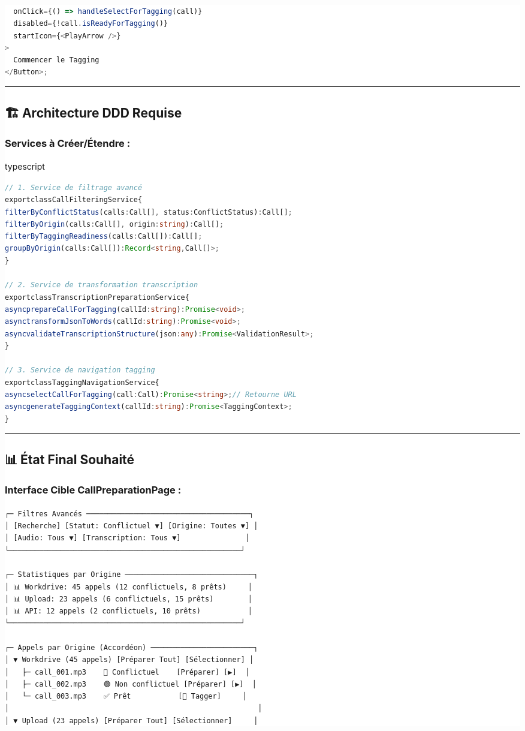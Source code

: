 ```typescript
  onClick={() => handleSelectForTagging(call)}
  disabled={!call.isReadyForTagging()}
  startIcon={<PlayArrow />}
>
  Commencer le Tagging
</Button>;
```

---

## **🏗️ Architecture DDD Requise**

### **Services à Créer/Étendre :**

typescript

```typescript
// 1. Service de filtrage avancé
exportclassCallFilteringService{
filterByConflictStatus(calls:Call[], status:ConflictStatus):Call[];
filterByOrigin(calls:Call[], origin:string):Call[];
filterByTaggingReadiness(calls:Call[]):Call[];
groupByOrigin(calls:Call[]):Record<string,Call[]>;
}

// 2. Service de transformation transcription
exportclassTranscriptionPreparationService{
asyncprepareCallForTagging(callId:string):Promise<void>;
asynctransformJsonToWords(callId:string):Promise<void>;
asyncvalidateTranscriptionStructure(json:any):Promise<ValidationResult>;
}

// 3. Service de navigation tagging
exportclassTaggingNavigationService{
asyncselectCallForTagging(call:Call):Promise<string>;// Retourne URL
asyncgenerateTaggingContext(callId:string):Promise<TaggingContext>;
}
```

---

## **📊 État Final Souhaité**

### **Interface Cible CallPreparationPage :**

```
┌─ Filtres Avancés ──────────────────────────────────────┐
│ [Recherche] [Statut: Conflictuel ▼] [Origine: Toutes ▼] │
│ [Audio: Tous ▼] [Transcription: Tous ▼]               │
└──────────────────────────────────────────────────────┘

┌─ Statistiques par Origine ──────────────────────────────┐
│ 📊 Workdrive: 45 appels (12 conflictuels, 8 prêts)     │
│ 📊 Upload: 23 appels (6 conflictuels, 15 prêts)        │
│ 📊 API: 12 appels (2 conflictuels, 10 prêts)           │
└──────────────────────────────────────────────────────┘

┌─ Appels par Origine (Accordéon) ────────────────────────┐
│ ▼ Workdrive (45 appels) [Préparer Tout] [Sélectionner] │
│   ├─ call_001.mp3    🔴 Conflictuel    [Préparer] [▶️]  │
│   ├─ call_002.mp3    🟢 Non conflictuel [Préparer] [▶️]  │
│   └─ call_003.mp3    ✅ Prêt           [🎯 Tagger]     │
│                                                          │
│ ▼ Upload (23 appels) [Préparer Tout] [Sélectionner]     │
```